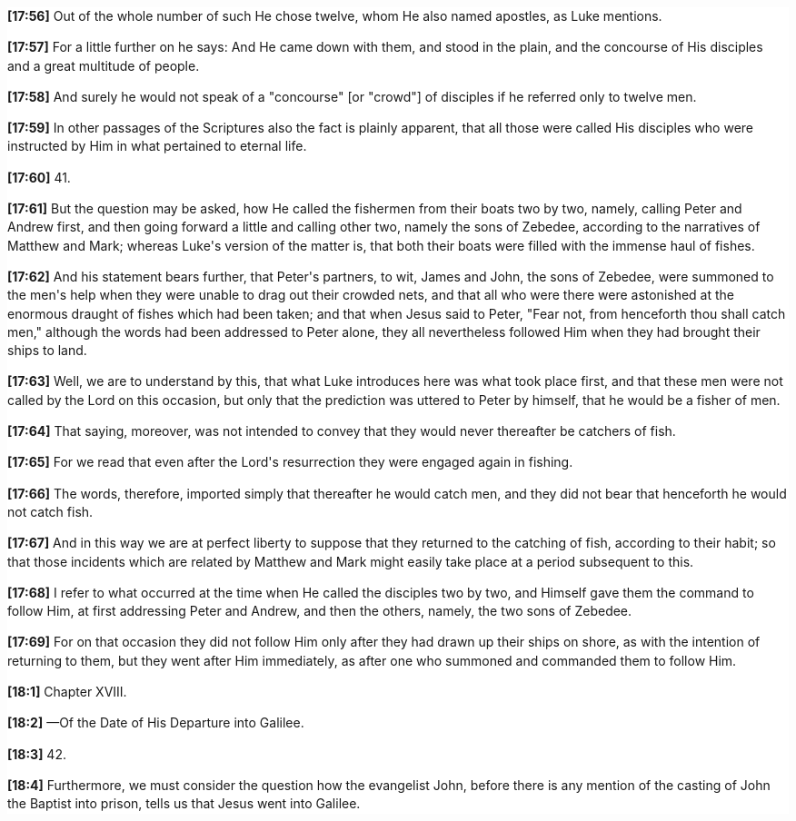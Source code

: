 **[17:56]** Out of the whole number of such He chose twelve, whom He also named apostles, as Luke mentions.

**[17:57]** For a little further on he says: And He came down with them, and stood in the plain, and the concourse of His disciples and a great multitude of people.

**[17:58]** And surely he would not speak of a "concourse" [or "crowd"] of disciples if he referred only to twelve men.

**[17:59]** In other passages of the Scriptures also the fact is plainly apparent, that all those were called His disciples who were instructed by Him in what pertained to eternal life.

**[17:60]** 41.

**[17:61]** But the question may be asked, how He called the fishermen from their boats two by two, namely, calling Peter and Andrew first, and then going forward a little and calling other two, namely the sons of Zebedee, according to the narratives of Matthew and Mark; whereas Luke's version of the matter is, that both their boats were filled with the immense haul of fishes.

**[17:62]** And his statement bears further, that Peter's partners, to wit, James and John, the sons of Zebedee, were summoned to the men's help when they were unable to drag out their crowded nets, and that all who were there were astonished at the enormous draught of fishes which had been taken; and that when Jesus said to Peter, "Fear not, from henceforth thou shall catch men," although the words had been addressed to Peter alone, they all nevertheless followed Him when they had brought their ships to land.

**[17:63]** Well, we are to understand by this, that what Luke introduces here was what took place first, and that these men were not called by the Lord on this occasion, but only that the prediction was uttered to Peter by himself, that he would be a fisher of men.

**[17:64]** That saying, moreover, was not intended to convey that they would never thereafter be catchers of fish.

**[17:65]** For we read that even after the Lord's resurrection they were engaged again in fishing.

**[17:66]** The words, therefore, imported simply that thereafter he would catch men, and they did not bear that henceforth he would not catch fish.

**[17:67]** And in this way we are at perfect liberty to suppose that they returned to the catching of fish, according to their habit; so that those incidents which are related by Matthew and Mark might easily take place at a period subsequent to this.

**[17:68]** I refer to what occurred at the time when He called the disciples two by two, and Himself gave them the command to follow Him, at first addressing Peter and Andrew, and then the others, namely, the two sons of Zebedee.

**[17:69]** For on that occasion they did not follow Him only after they had drawn up their ships on shore, as with the intention of returning to them, but they went after Him immediately, as after one who summoned and commanded them to follow Him.

**[18:1]** Chapter XVIII.

**[18:2]** —Of the Date of His Departure into Galilee.

**[18:3]** 42.

**[18:4]** Furthermore, we must consider the question how the evangelist John, before there is any mention of the casting of John the Baptist into prison, tells us that Jesus went into Galilee.
